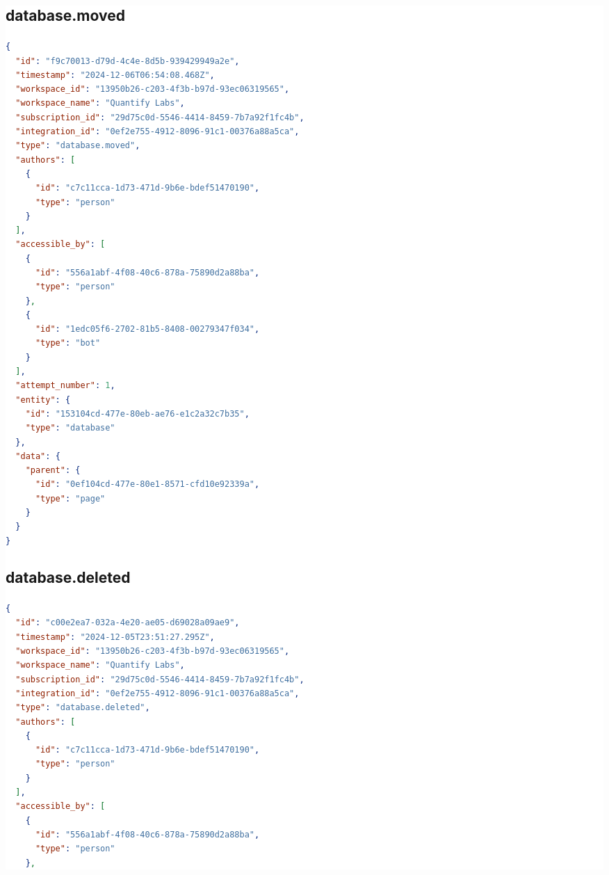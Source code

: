 ## database.moved

```json
{
  "id": "f9c70013-d79d-4c4e-8d5b-939429949a2e",
  "timestamp": "2024-12-06T06:54:08.468Z",
  "workspace_id": "13950b26-c203-4f3b-b97d-93ec06319565",
  "workspace_name": "Quantify Labs",
  "subscription_id": "29d75c0d-5546-4414-8459-7b7a92f1fc4b",
  "integration_id": "0ef2e755-4912-8096-91c1-00376a88a5ca",
  "type": "database.moved",
  "authors": [
    {
      "id": "c7c11cca-1d73-471d-9b6e-bdef51470190",
      "type": "person"
    }
  ],
  "accessible_by": [
    {
      "id": "556a1abf-4f08-40c6-878a-75890d2a88ba",
      "type": "person"
    },
    {
      "id": "1edc05f6-2702-81b5-8408-00279347f034",
      "type": "bot"
    }
  ],
  "attempt_number": 1,
  "entity": {
    "id": "153104cd-477e-80eb-ae76-e1c2a32c7b35",
    "type": "database"
  },
  "data": {
    "parent": {
      "id": "0ef104cd-477e-80e1-8571-cfd10e92339a",
      "type": "page"
    }
  }
}
```

## database.deleted

```json
{
  "id": "c00e2ea7-032a-4e20-ae05-d69028a09ae9",
  "timestamp": "2024-12-05T23:51:27.295Z",
  "workspace_id": "13950b26-c203-4f3b-b97d-93ec06319565",
  "workspace_name": "Quantify Labs",
  "subscription_id": "29d75c0d-5546-4414-8459-7b7a92f1fc4b",
  "integration_id": "0ef2e755-4912-8096-91c1-00376a88a5ca",
  "type": "database.deleted",
  "authors": [
    {
      "id": "c7c11cca-1d73-471d-9b6e-bdef51470190",
      "type": "person"
    }
  ],
  "accessible_by": [
    {
      "id": "556a1abf-4f08-40c6-878a-75890d2a88ba",
      "type": "person"
    },
```